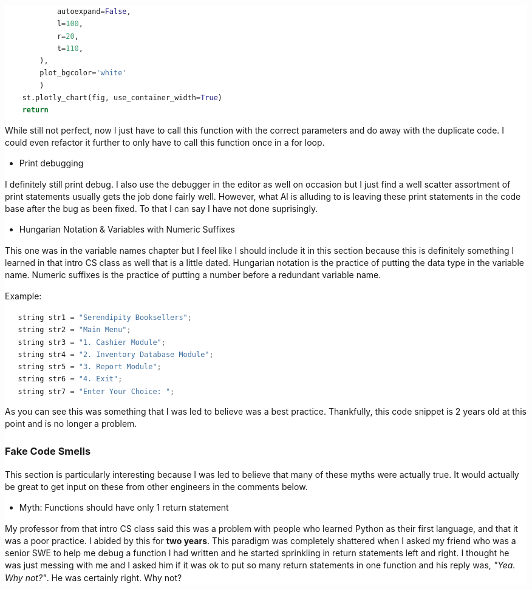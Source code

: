 ```python
            autoexpand=False,
            l=100,
            r=20,
            t=110,
        ),
        plot_bgcolor='white'
        )
    st.plotly_chart(fig, use_container_width=True)
    return

```

While still not perfect, now I just have to call this function with the correct parameters and do away with the duplicate code. I could even refactor it further to only have to call this function once in a for loop.

- Print debugging

I definitely still print debug. I also use the debugger in the editor as well on occasion but I just find a well scatter assortment of print statements usually gets the job done fairly well. However, what Al is alluding to is leaving these print statements in the code base after the bug as been fixed. To that I can say I have not done suprisingly.

- Hungarian Notation & Variables with Numeric Suffixes

This one was in the variable names chapter but I feel like I should include it in this section because this is definitely something I learned in that intro CS class as well that is a little dated. Hungarian notation is the practice of putting the data type in the variable name. Numeric suffixes is the practice of putting a number before a redundant variable name.

Example:
```c++
   string str1 = "Serendipity Booksellers";
   string str2 = "Main Menu";
   string str3 = "1. Cashier Module";
   string str4 = "2. Inventory Database Module";
   string str5 = "3. Report Module";
   string str6 = "4. Exit";
   string str7 = "Enter Your Choice: ";
```

As you can see this was something that I was led to believe was a best practice. Thankfully, this code snippet is 2 years old at this point and is no longer a problem.

### Fake Code Smells

This section is particularly interesting because I was led to believe that many of these myths were actually true. It would actually be great to get input on these from other engineers in the comments below.

- Myth: Functions should have only 1 return statement

My professor from that intro CS class said this was a problem with people who learned Python as their first language, and that it was a poor practice. I abided by this for **two years**. This paradigm was completely shattered when I asked my friend who was a senior SWE to help me debug a function I had written and he started sprinkling in return statements left and right. I thought he was just messing with me and I asked him if it was ok to put so many return statements in one function and his reply was, *"Yea. Why not?"*. He was certainly right. Why not?
